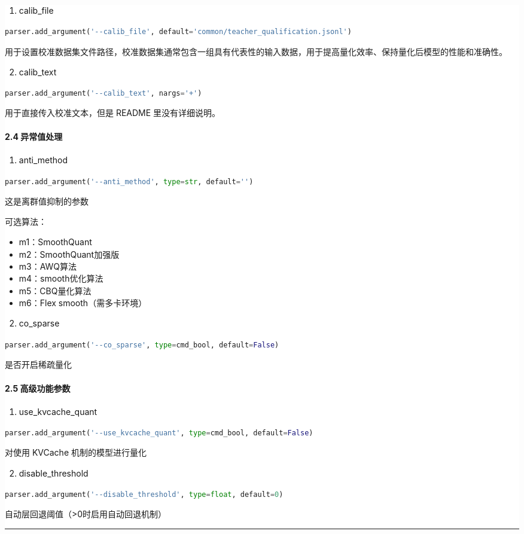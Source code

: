 1. calib_file

```python
parser.add_argument('--calib_file', default='common/teacher_qualification.jsonl')
```

用于设置校准数据集文件路径，校准数据集通常包含一组具有代表性的输入数据，用于提高量化效率、保持量化后模型的性能和准确性。

2. calib_text

```python
parser.add_argument('--calib_text', nargs='+') 
```

用于直接传入校准文本，但是 README 里没有详细说明。

#### 2.4 异常值处理

1. anti_method

```python
parser.add_argument('--anti_method', type=str, default='')
```

这是离群值抑制的参数

可选算法：

- m1：SmoothQuant
- m2：SmoothQuant加强版
- m3：AWQ算法
- m4：smooth优化算法
- m5：CBQ量化算法
- m6：Flex smooth（需多卡环境）

2. co_sparse

```python
parser.add_argument('--co_sparse', type=cmd_bool, default=False)
```

是否开启稀疏量化

#### 2.5 高级功能参数

1. use_kvcache_quant

```python
parser.add_argument('--use_kvcache_quant', type=cmd_bool, default=False)
```

对使用 KVCache 机制的模型进行量化

2. disable_threshold

```python
parser.add_argument('--disable_threshold', type=float, default=0)
```

自动层回退阈值（>0时启用自动回退机制）

---

